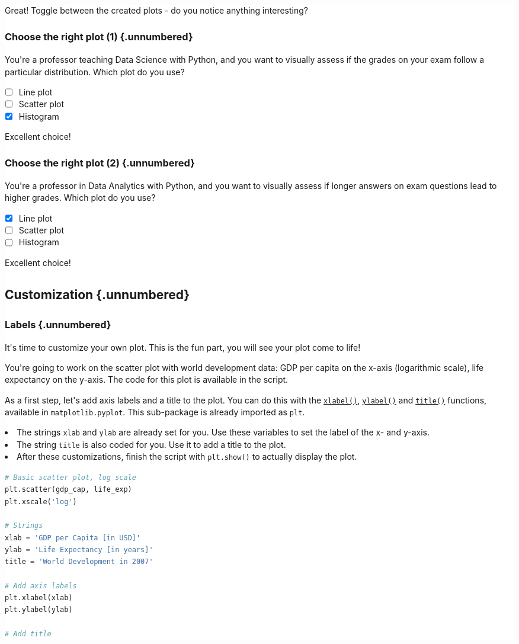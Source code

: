 <p class="">Great! Toggle between the created plots - do you notice anything interesting?</p>

### Choose the right plot (1) {.unnumbered}


<div class><p>You're a professor teaching Data Science with Python, and you want to visually assess if the grades on your exam follow a particular distribution. Which plot do you use?</p></div>

- [ ] Line plot
- [ ] Scatter plot
- [x] Histogram

<p class="">Excellent choice!</p>

### Choose the right plot (2) {.unnumbered}


<div class><p>You're a professor in Data Analytics with Python, and you want to visually assess if longer answers on exam questions lead to higher grades. Which plot do you use?</p></div>

- [x] Line plot
- [ ] Scatter plot
- [ ] Histogram

<p class="">Excellent choice!</p>

## Customization {.unnumbered}



### Labels {.unnumbered}


<div class>
<p>It's time to customize your own plot. This is the fun part, you will see your plot come to life! </p>
<p>You're going to work on the scatter plot with world development data: GDP per capita on the x-axis (logarithmic scale), life expectancy on the y-axis. The code for this plot is available in the script. </p>
<p>As a first step, let's add axis labels and a title to the plot. You can do this with the <a href="https://matplotlib.org/stable/api/_as_gen/matplotlib.pyplot.xlabel.html"><code>xlabel()</code></a>, <a href="https://matplotlib.org/stable/api/_as_gen/matplotlib.pyplot.ylabel.html"><code>ylabel()</code></a> and <a href="https://matplotlib.org/stable/api/_as_gen/matplotlib.pyplot.title.html"><code>title()</code></a> functions, available in <code>matplotlib.pyplot</code>. This sub-package is already imported as <code>plt</code>.</p>
</div>

<li>The strings <code>xlab</code> and <code>ylab</code> are already set for you. Use these variables to set the label of the x- and y-axis.</li>
<li>The string <code>title</code> is also coded for you. Use it to add a title to the plot.</li>
<li>After these customizations, finish the script with <code>plt.show()</code> to actually display the plot.</li>
<div>

```python
# Basic scatter plot, log scale
plt.scatter(gdp_cap, life_exp)
plt.xscale('log') 

# Strings
xlab = 'GDP per Capita [in USD]'
ylab = 'Life Expectancy [in years]'
title = 'World Development in 2007'

# Add axis labels
plt.xlabel(xlab)
plt.ylabel(ylab)

# Add title
```